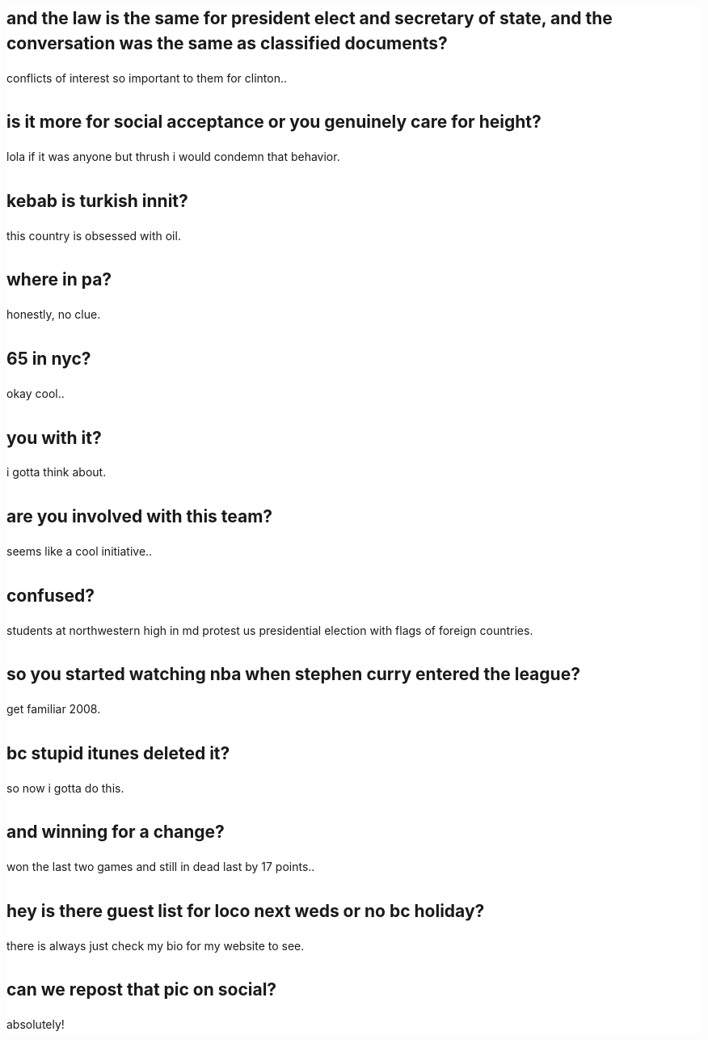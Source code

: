 ## and the law is the same for president elect and secretary of state, and the conversation was the same as classified documents?
conflicts of interest so important to them for clinton..

## is it more for social acceptance or you genuinely care for height?
lola if it was anyone but thrush i would condemn that behavior.

## kebab is turkish innit?
this country is obsessed with oil.

## where in pa?
honestly, no clue.

## 65 in nyc?
okay cool..

## you with it?
i gotta think about.

## are you involved with this team?
seems like a cool initiative..

## confused?
students at northwestern high in md protest us presidential election with flags of foreign countries.

## so you started watching nba when stephen curry entered the league?
get familiar 2008.

## bc stupid itunes deleted it?
so now i gotta do this.

## and winning for a change?
won the last two games and still in dead last by 17 points..

## hey is there guest list for loco next weds or no bc holiday?
there is always just check my bio for my website to see.

## can we repost that pic on social?
absolutely!
